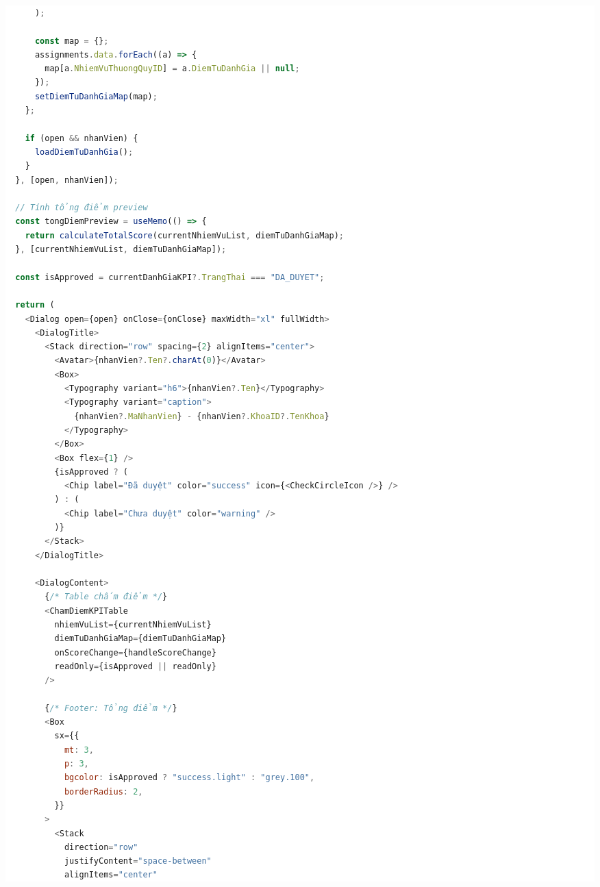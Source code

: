 ```javascript
      );

      const map = {};
      assignments.data.forEach((a) => {
        map[a.NhiemVuThuongQuyID] = a.DiemTuDanhGia || null;
      });
      setDiemTuDanhGiaMap(map);
    };

    if (open && nhanVien) {
      loadDiemTuDanhGia();
    }
  }, [open, nhanVien]);

  // Tính tổng điểm preview
  const tongDiemPreview = useMemo(() => {
    return calculateTotalScore(currentNhiemVuList, diemTuDanhGiaMap);
  }, [currentNhiemVuList, diemTuDanhGiaMap]);

  const isApproved = currentDanhGiaKPI?.TrangThai === "DA_DUYET";

  return (
    <Dialog open={open} onClose={onClose} maxWidth="xl" fullWidth>
      <DialogTitle>
        <Stack direction="row" spacing={2} alignItems="center">
          <Avatar>{nhanVien?.Ten?.charAt(0)}</Avatar>
          <Box>
            <Typography variant="h6">{nhanVien?.Ten}</Typography>
            <Typography variant="caption">
              {nhanVien?.MaNhanVien} - {nhanVien?.KhoaID?.TenKhoa}
            </Typography>
          </Box>
          <Box flex={1} />
          {isApproved ? (
            <Chip label="Đã duyệt" color="success" icon={<CheckCircleIcon />} />
          ) : (
            <Chip label="Chưa duyệt" color="warning" />
          )}
        </Stack>
      </DialogTitle>

      <DialogContent>
        {/* Table chấm điểm */}
        <ChamDiemKPITable
          nhiemVuList={currentNhiemVuList}
          diemTuDanhGiaMap={diemTuDanhGiaMap}
          onScoreChange={handleScoreChange}
          readOnly={isApproved || readOnly}
        />

        {/* Footer: Tổng điểm */}
        <Box
          sx={{
            mt: 3,
            p: 3,
            bgcolor: isApproved ? "success.light" : "grey.100",
            borderRadius: 2,
          }}
        >
          <Stack
            direction="row"
            justifyContent="space-between"
            alignItems="center"
```